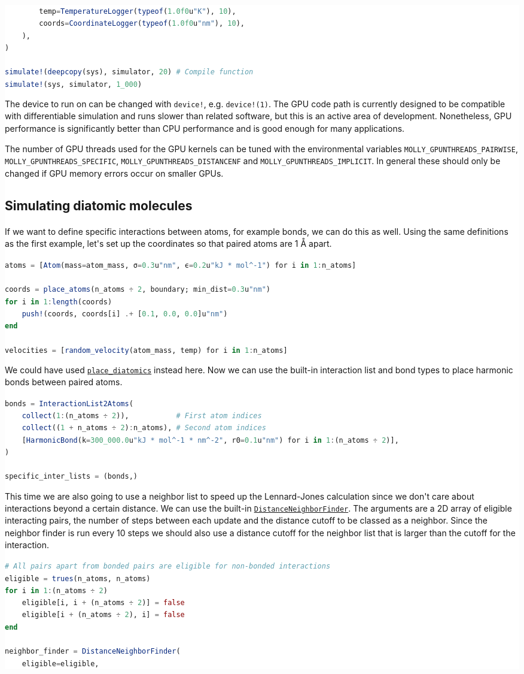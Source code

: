 ```julia
        temp=TemperatureLogger(typeof(1.0f0u"K"), 10),
        coords=CoordinateLogger(typeof(1.0f0u"nm"), 10),
    ),
)

simulate!(deepcopy(sys), simulator, 20) # Compile function
simulate!(sys, simulator, 1_000)
```
The device to run on can be changed with `device!`, e.g. `device!(1)`.
The GPU code path is currently designed to be compatible with differentiable simulation and runs slower than related software, but this is an active area of development.
Nonetheless, GPU performance is significantly better than CPU performance and is good enough for many applications.

The number of GPU threads used for the GPU kernels can be tuned with the environmental variables `MOLLY_GPUNTHREADS_PAIRWISE`, `MOLLY_GPUNTHREADS_SPECIFIC`, `MOLLY_GPUNTHREADS_DISTANCENF` and `MOLLY_GPUNTHREADS_IMPLICIT`.
In general these should only be changed if GPU memory errors occur on smaller GPUs.

## Simulating diatomic molecules

If we want to define specific interactions between atoms, for example bonds, we can do this as well.
Using the same definitions as the first example, let's set up the coordinates so that paired atoms are 1 Å apart.
```julia
atoms = [Atom(mass=atom_mass, σ=0.3u"nm", ϵ=0.2u"kJ * mol^-1") for i in 1:n_atoms]

coords = place_atoms(n_atoms ÷ 2, boundary; min_dist=0.3u"nm")
for i in 1:length(coords)
    push!(coords, coords[i] .+ [0.1, 0.0, 0.0]u"nm")
end

velocities = [random_velocity(atom_mass, temp) for i in 1:n_atoms]
```
We could have used [`place_diatomics`](@ref) instead here.
Now we can use the built-in interaction list and bond types to place harmonic bonds between paired atoms.
```julia
bonds = InteractionList2Atoms(
    collect(1:(n_atoms ÷ 2)),           # First atom indices
    collect((1 + n_atoms ÷ 2):n_atoms), # Second atom indices
    [HarmonicBond(k=300_000.0u"kJ * mol^-1 * nm^-2", r0=0.1u"nm") for i in 1:(n_atoms ÷ 2)],
)

specific_inter_lists = (bonds,)
```
This time we are also going to use a neighbor list to speed up the Lennard-Jones calculation since we don't care about interactions beyond a certain distance.
We can use the built-in [`DistanceNeighborFinder`](@ref).
The arguments are a 2D array of eligible interacting pairs, the number of steps between each update and the distance cutoff to be classed as a neighbor.
Since the neighbor finder is run every 10 steps we should also use a distance cutoff for the neighbor list that is larger than the cutoff for the interaction.
```julia
# All pairs apart from bonded pairs are eligible for non-bonded interactions
eligible = trues(n_atoms, n_atoms)
for i in 1:(n_atoms ÷ 2)
    eligible[i, i + (n_atoms ÷ 2)] = false
    eligible[i + (n_atoms ÷ 2), i] = false
end

neighbor_finder = DistanceNeighborFinder(
    eligible=eligible,
```